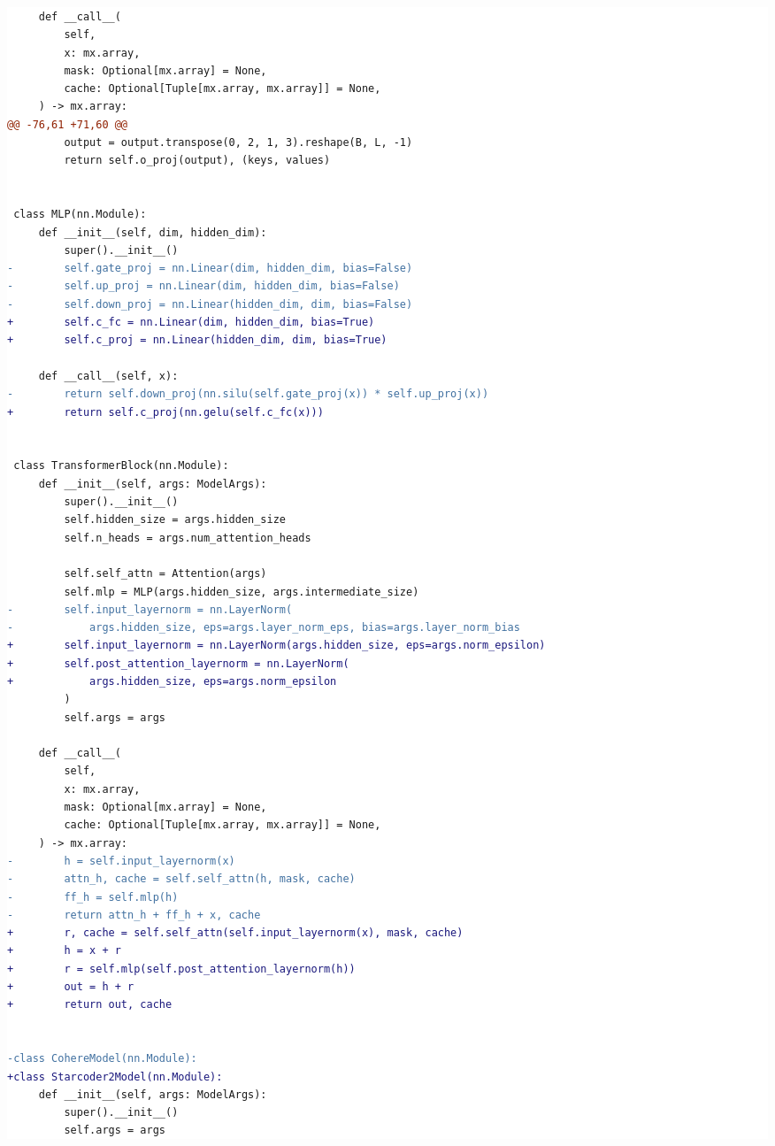 ```diff
     def __call__(
         self,
         x: mx.array,
         mask: Optional[mx.array] = None,
         cache: Optional[Tuple[mx.array, mx.array]] = None,
     ) -> mx.array:
@@ -76,61 +71,60 @@
         output = output.transpose(0, 2, 1, 3).reshape(B, L, -1)
         return self.o_proj(output), (keys, values)
 
 
 class MLP(nn.Module):
     def __init__(self, dim, hidden_dim):
         super().__init__()
-        self.gate_proj = nn.Linear(dim, hidden_dim, bias=False)
-        self.up_proj = nn.Linear(dim, hidden_dim, bias=False)
-        self.down_proj = nn.Linear(hidden_dim, dim, bias=False)
+        self.c_fc = nn.Linear(dim, hidden_dim, bias=True)
+        self.c_proj = nn.Linear(hidden_dim, dim, bias=True)
 
     def __call__(self, x):
-        return self.down_proj(nn.silu(self.gate_proj(x)) * self.up_proj(x))
+        return self.c_proj(nn.gelu(self.c_fc(x)))
 
 
 class TransformerBlock(nn.Module):
     def __init__(self, args: ModelArgs):
         super().__init__()
         self.hidden_size = args.hidden_size
         self.n_heads = args.num_attention_heads
 
         self.self_attn = Attention(args)
         self.mlp = MLP(args.hidden_size, args.intermediate_size)
-        self.input_layernorm = nn.LayerNorm(
-            args.hidden_size, eps=args.layer_norm_eps, bias=args.layer_norm_bias
+        self.input_layernorm = nn.LayerNorm(args.hidden_size, eps=args.norm_epsilon)
+        self.post_attention_layernorm = nn.LayerNorm(
+            args.hidden_size, eps=args.norm_epsilon
         )
         self.args = args
 
     def __call__(
         self,
         x: mx.array,
         mask: Optional[mx.array] = None,
         cache: Optional[Tuple[mx.array, mx.array]] = None,
     ) -> mx.array:
-        h = self.input_layernorm(x)
-        attn_h, cache = self.self_attn(h, mask, cache)
-        ff_h = self.mlp(h)
-        return attn_h + ff_h + x, cache
+        r, cache = self.self_attn(self.input_layernorm(x), mask, cache)
+        h = x + r
+        r = self.mlp(self.post_attention_layernorm(h))
+        out = h + r
+        return out, cache
 
 
-class CohereModel(nn.Module):
+class Starcoder2Model(nn.Module):
     def __init__(self, args: ModelArgs):
         super().__init__()
         self.args = args
```